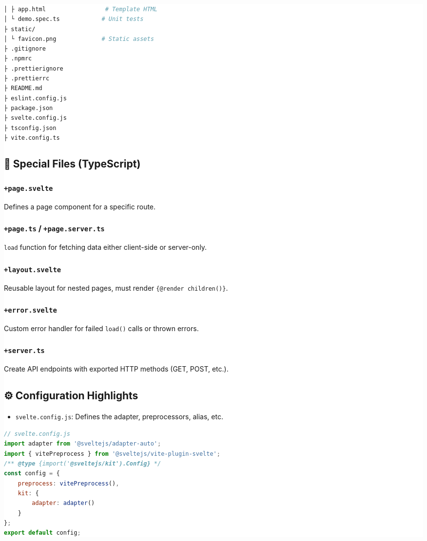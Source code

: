 ```bash
│ ├ app.html                 # Template HTML
│ └ demo.spec.ts            # Unit tests
├ static/
│ └ favicon.png             # Static assets
├ .gitignore
├ .npmrc
├ .prettierignore
├ .prettierrc
├ README.md
├ eslint.config.js
├ package.json
├ svelte.config.js
├ tsconfig.json
├ vite.config.ts
```
 

## 📄 Special Files (TypeScript)

### `+page.svelte`
Defines a page component for a specific route.

### `+page.ts` / `+page.server.ts`
`load` function for fetching data either client-side or server-only.

### `+layout.svelte`
Reusable layout for nested pages, must render `{@render children()}`.

### `+error.svelte`
Custom error handler for failed `load()` calls or thrown errors.

### `+server.ts`
Create API endpoints with exported HTTP methods (GET, POST, etc.).

## ⚙ Configuration Highlights

- `svelte.config.js`: Defines the adapter, preprocessors, alias, etc.

```js
// svelte.config.js
import adapter from '@sveltejs/adapter-auto';
import { vitePreprocess } from '@sveltejs/vite-plugin-svelte';
/** @type {import('@sveltejs/kit').Config} */
const config = {
	preprocess: vitePreprocess(),
	kit: {
		adapter: adapter()
	}
};
export default config;
```
